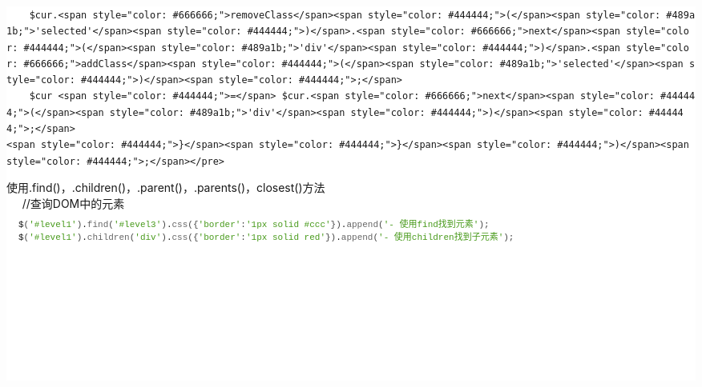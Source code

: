         $cur.<span style="color: #666666;">removeClass</span><span style="color: #444444;">(</span><span style="color: #489a1b;">'selected'</span><span style="color: #444444;">)</span>.<span style="color: #666666;">next</span><span style="color: #444444;">(</span><span style="color: #489a1b;">'div'</span><span style="color: #444444;">)</span>.<span style="color: #666666;">addClass</span><span style="color: #444444;">(</span><span style="color: #489a1b;">'selected'</span><span style="color: #444444;">)</span><span style="color: #444444;">;</span>
        $cur <span style="color: #444444;">=</span> $cur.<span style="color: #666666;">next</span><span style="color: #444444;">(</span><span style="color: #489a1b;">'div'</span><span style="color: #444444;">)</span><span style="color: #444444;">;</span>
    <span style="color: #444444;">}</span><span style="color: #444444;">}</span><span style="color: #444444;">)</span><span style="color: #444444;">;</span></pre>
<div></div>
<div>使用.find()，.children()，.parent()，.parents()，closest()方法</div>
<div>     //查询DOM中的元素</div>
<div>
<pre style="line-height: normal; text-align: -webkit-auto; margin-top: 0px; margin-bottom: 0px; padding: 5px 5px 5px 15px; list-style: none; font-family: Monaco, Courier, monospace; font-size: 11px; overflow: auto; white-space: pre-wrap; word-wrap: break-word; background-color: #ffffff; height: 200px;">$<span style="color: #444444;">(</span><span style="color: #489a1b;">'#level1'</span><span style="color: #444444;">)</span>.<span style="color: #666666;">find</span><span style="color: #444444;">(</span><span style="color: #489a1b;">'#level3'</span><span style="color: #444444;">)</span>.<span style="color: #666666;">css</span><span style="color: #444444;">(</span><span style="color: #444444;">{</span><span style="color: #489a1b;">'border'</span><span style="color: #444444;">:</span><span style="color: #489a1b;">'1px solid #ccc'</span><span style="color: #444444;">}</span><span style="color: #444444;">)</span>.<span style="color: #666666;">append</span><span style="color: #444444;">(</span><span style="color: #489a1b;">'- 使用find找到元素'</span><span style="color: #444444;">)</span><span style="color: #444444;">;</span>
$<span style="color: #444444;">(</span><span style="color: #489a1b;">'#level1'</span><span style="color: #444444;">)</span>.<span style="color: #666666;">children</span><span style="color: #444444;">(</span><span style="color: #489a1b;">'div'</span><span style="color: #444444;">)</span>.<span style="color: #666666;">css</span><span style="color: #444444;">(</span><span style="color: #444444;">{</span><span style="color: #489a1b;">'border'</span><span style="color: #444444;">:</span><span style="color: #489a1b;">'1px solid red'</span><span style="color: #444444;">}</span><span style="color: #444444;">)</span>.<span style="color: #666666;">append</span><span style="color: #444444;">(</span><span style="color: #489a1b;">'- 使用children找到子元素'</span><span style="color: #444444;">); </span></pre>
</div>